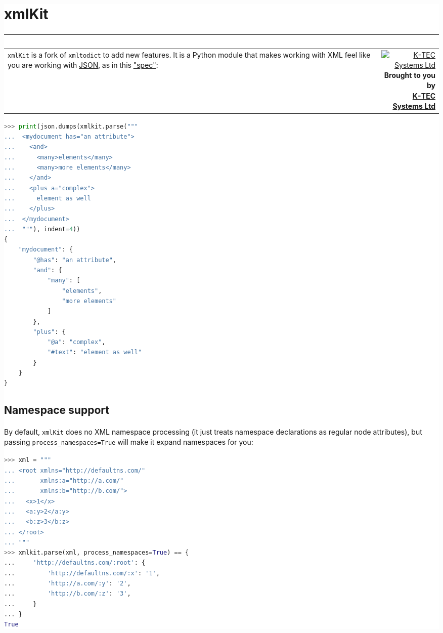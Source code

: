 # xmlKit

| &nbsp; | &nbsp; |
| :--- | ---: |
| `xmlKit` is a fork of `xmltodict` to add new features. It is a Python module that makes working with XML feel like you are working with [JSON](http://docs.python.org/library/json.html), as in this ["spec"](http://www.xml.com/pub/a/2006/05/31/converting-between-xml-and-json.html): | <a href="https://k-tec.uk/?utm_source=gitlab&utm_medium=readme&utm_campaign=xmlKit" title="K-TEC Systems Ltd"> <picture> <img src="https://k-tec.uk/wp-content/uploads/2022/04/logo-colour-cropped-max.svg" alt="K-TEC Systems Ltd" width="200"> </picture> </a> <br /> <strong>Brought to you by <br /> <a href="https://k-tec.uk/?utm_source=gitlab&utm_medium=readme&utm_campaign=xmlKit">K-TEC Systems Ltd</a></strong> |

```python
>>> print(json.dumps(xmlkit.parse("""
...  <mydocument has="an attribute">
...    <and>
...      <many>elements</many>
...      <many>more elements</many>
...    </and>
...    <plus a="complex">
...      element as well
...    </plus>
...  </mydocument>
...  """), indent=4))
{
    "mydocument": {
        "@has": "an attribute",
        "and": {
            "many": [
                "elements",
                "more elements"
            ]
        },
        "plus": {
            "@a": "complex",
            "#text": "element as well"
        }
    }
}
```

## Namespace support

By default, `xmlKit` does no XML namespace processing (it just treats namespace declarations as regular node attributes), but passing `process_namespaces=True` will make it expand namespaces for you:

```python
>>> xml = """
... <root xmlns="http://defaultns.com/"
...       xmlns:a="http://a.com/"
...       xmlns:b="http://b.com/">
...   <x>1</x>
...   <a:y>2</a:y>
...   <b:z>3</b:z>
... </root>
... """
>>> xmlkit.parse(xml, process_namespaces=True) == {
...     'http://defaultns.com/:root': {
...         'http://defaultns.com/:x': '1',
...         'http://a.com/:y': '2',
...         'http://b.com/:z': '3',
...     }
... }
True
```
